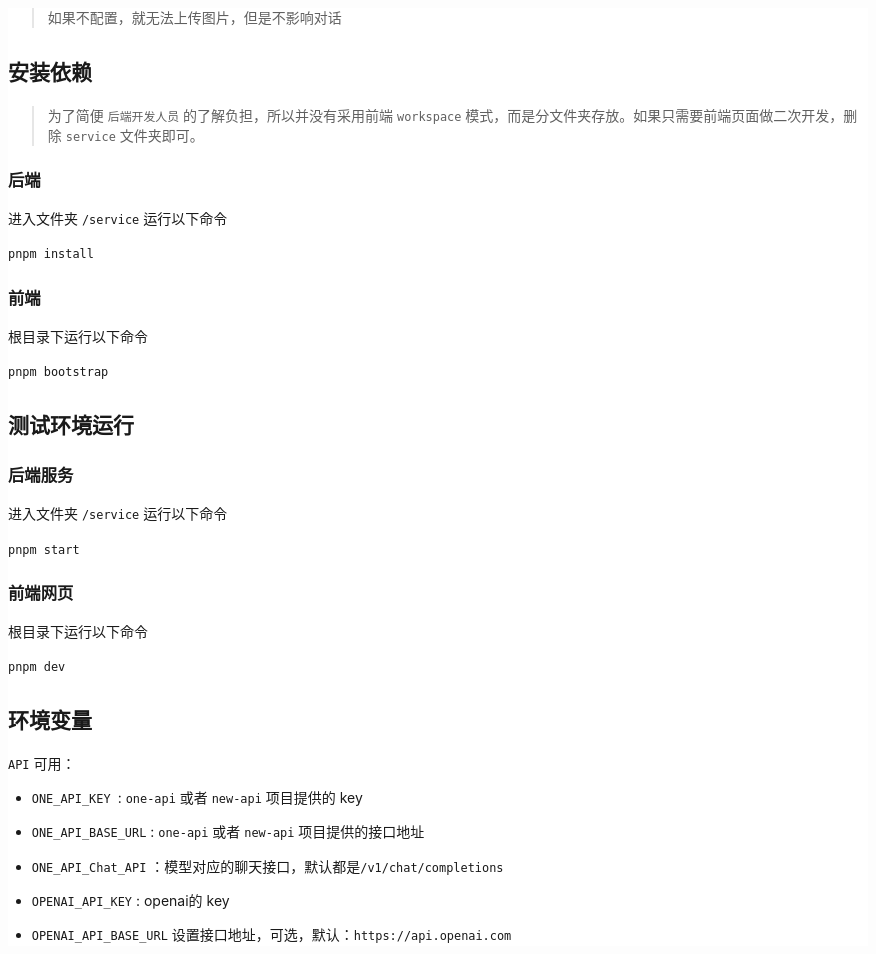 > 如果不配置，就无法上传图片，但是不影响对话



## 安装依赖

> 为了简便 `后端开发人员` 的了解负担，所以并没有采用前端 `workspace` 模式，而是分文件夹存放。如果只需要前端页面做二次开发，删除 `service` 文件夹即可。

### 后端

进入文件夹 `/service` 运行以下命令

```shell
pnpm install
```

### 前端
根目录下运行以下命令
```shell
pnpm bootstrap
```

## 测试环境运行
### 后端服务

进入文件夹 `/service` 运行以下命令

```shell
pnpm start
```

### 前端网页
根目录下运行以下命令
```shell
pnpm dev
```







## 环境变量



`API` 可用：

- `ONE_API_KEY `:  `one-api` 或者 `new-api` 项目提供的 key

- `ONE_API_BASE_URL` :  `one-api` 或者 `new-api` 项目提供的接口地址 

- `ONE_API_Chat_API` ：模型对应的聊天接口，默认都是`/v1/chat/completions`

- `OPENAI_API_KEY` : openai的 key

- `OPENAI_API_BASE_URL` 设置接口地址，可选，默认：`https://api.openai.com`
